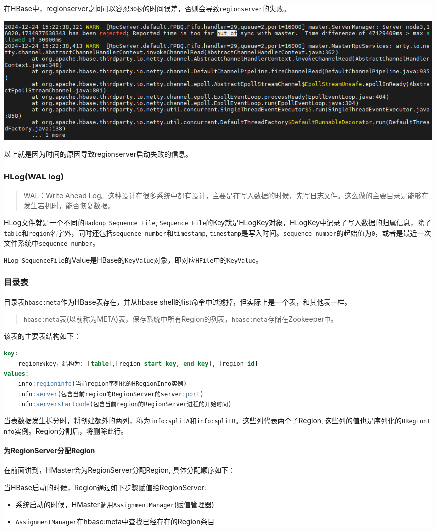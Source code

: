 在HBase中，regionserver之间可以容忍`30秒`的时间误差，否则会导致`regionserver`的失败。

![](../../../assets/2024-12-25-11-07-11-image.png)

以上就是因为时间的原因导致regionserver启动失败的信息。

### HLog(WAL log)

> WAL：Write Ahead Log。这种设计在很多系统中都有设计，主要是在写入数据的时候，先写日志文件。这么做的主要目录是能够在发生宕机时，能否恢复数据。

HLog文件就是一个不同的`Hadoop Sequence File`, `Sequence File`的Key就是HLogKey对象，HLogKey中记录了写入数据的归属信息，除了`table`和`region`名字外，同时还包括`sequence number`和`timestamp`, `timestamp`是写入时间。`sequence number`的起始值为`0`，或者是最近一次文件系统中`sequence number`。

`HLog SequenceFile`的Value是HBase的`KeyValue`对象，即对应`HFile`中的`KeyValue`。

### 目录表

目录表`hbase:meta`作为HBase表存在，并从hbase shell的list命令中过滤掉，但实际上是一个表，和其他表一样。

> `hbase:meta`表(以前称为META)表，保存系统中所有Region的列表，`hbase:meta`存储在Zookeeper中。

该表的主要表结构如下：

```sql
key:
    region的key，结构为: [table],[region start key, end key], [region id]
values:
    info:regioninfo(当前region序列化的HRegionInfo实例)
    info:server(包含当前region的RegionServer的server:port)
    info:serverstartcode(包含当前region的RegionServer进程的开始时间)
```

当表数据发生拆分时，将创建额外的两列，称为`info:splitA`和`info:splitB`。这些列代表两个子Region, 这些列的值也是序列化的`HRegionInfo`实例。Region分割后，将删除此行。

#### 为RegionServer分配Region

在前面讲到，HMaster会为RegionServer分配Region, 具体分配顺序如下：

当HBase启动的时候，Region通过如下步骤赋值给RegionServer:

- 系统启动的时候，HMaster调用`AssignmentManager`(赋值管理器)

- `AssignmentManager`在hbase:meta中查找已经存在的Region条目
